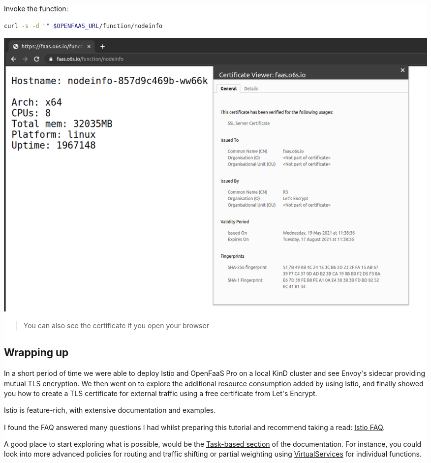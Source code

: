 Invoke the function:

```bash
curl -s -d "" $OPENFAAS_URL/function/nodeinfo
```

![Valid TLS cert](/images/2021-05-istio/valid.png)
> You can also see the certificate if you open your browser

## Wrapping up

In a short period of time we were able to deploy Istio and OpenFaaS Pro on a local KinD cluster and see Envoy's sidecar providing mutual TLS encryption. We then went on to explore the additional resource consumption added by using Istio, and finally showed you how to create a TLS certificate for external traffic using a free certificate from Let's Encrypt.

Istio is feature-rich, with extensive documentation and examples.

I found the FAQ answered many questions I had whilst preparing this tutorial and recommend taking a read: [Istio FAQ](https://istio.io/latest/about/faq/).

A good place to start exploring what is possible, would be the [Task-based section](https://istio.io/latest/docs/tasks/) of the documentation. For instance, you could look into more advanced policies for routing and traffic shifting or partial weighting using [VirtualServices](https://istio.io/latest/docs/reference/config/networking/virtual-service/) for individual functions.
